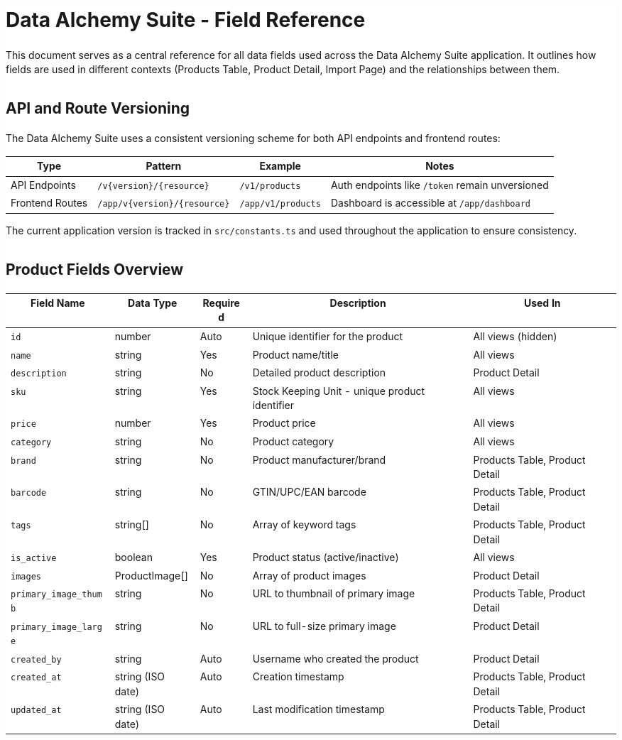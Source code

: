 # Data Alchemy Suite - Field Reference

This document serves as a central reference for all data fields used across the Data Alchemy Suite application. It outlines how fields are used in different contexts (Products Table, Product Detail, Import Page) and the relationships between them.

## API and Route Versioning

The Data Alchemy Suite uses a consistent versioning scheme for both API endpoints and frontend routes:

| Type | Pattern | Example | Notes |
|------|---------|---------|-------|
| API Endpoints | `/v{version}/{resource}` | `/v1/products` | Auth endpoints like `/token` remain unversioned |
| Frontend Routes | `/app/v{version}/{resource}` | `/app/v1/products` | Dashboard is accessible at `/app/dashboard` |

The current application version is tracked in `src/constants.ts` and used throughout the application to ensure consistency.

## Product Fields Overview

| Field Name | Data Type | Required | Description | Used In |
|------------|-----------|----------|-------------|---------|
| `id` | number | Auto | Unique identifier for the product | All views (hidden) |
| `name` | string | Yes | Product name/title | All views |
| `description` | string | No | Detailed product description | Product Detail |
| `sku` | string | Yes | Stock Keeping Unit - unique product identifier | All views |
| `price` | number | Yes | Product price | All views |
| `category` | string | No | Product category | All views |
| `brand` | string | No | Product manufacturer/brand | Products Table, Product Detail |
| `barcode` | string | No | GTIN/UPC/EAN barcode | Products Table, Product Detail |
| `tags` | string[] | No | Array of keyword tags | Products Table, Product Detail |
| `is_active` | boolean | Yes | Product status (active/inactive) | All views |
| `images` | ProductImage[] | No | Array of product images | Product Detail |
| `primary_image_thumb` | string | No | URL to thumbnail of primary image | Products Table, Product Detail |
| `primary_image_large` | string | No | URL to full-size primary image | Product Detail |
| `created_by` | string | Auto | Username who created the product | Product Detail |
| `created_at` | string (ISO date) | Auto | Creation timestamp | Products Table, Product Detail |
| `updated_at` | string (ISO date) | Auto | Last modification timestamp | Products Table, Product Detail |

